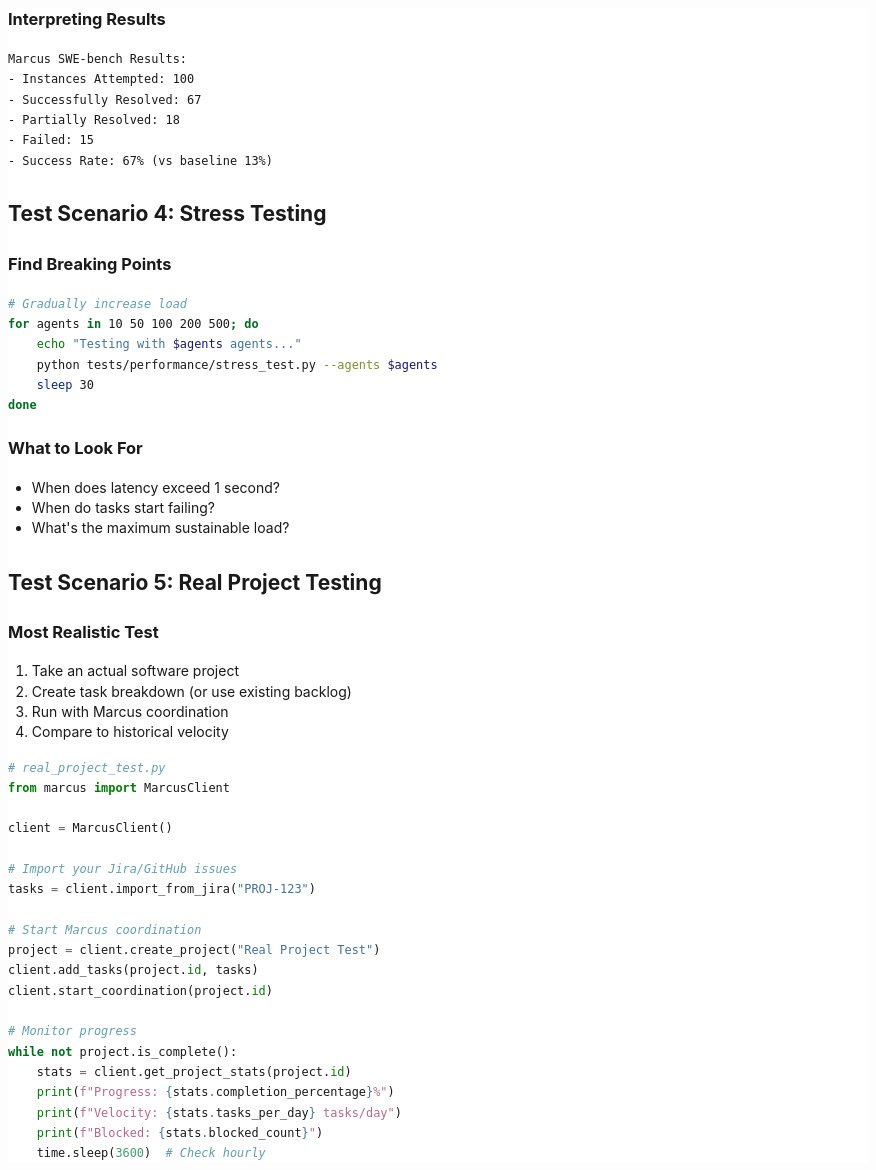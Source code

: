### Interpreting Results
```
Marcus SWE-bench Results:
- Instances Attempted: 100
- Successfully Resolved: 67
- Partially Resolved: 18  
- Failed: 15
- Success Rate: 67% (vs baseline 13%)
```

## Test Scenario 4: Stress Testing

### Find Breaking Points
```bash
# Gradually increase load
for agents in 10 50 100 200 500; do
    echo "Testing with $agents agents..."
    python tests/performance/stress_test.py --agents $agents
    sleep 30
done
```

### What to Look For
- When does latency exceed 1 second?
- When do tasks start failing?
- What's the maximum sustainable load?

## Test Scenario 5: Real Project Testing

### Most Realistic Test
1. Take an actual software project
2. Create task breakdown (or use existing backlog)
3. Run with Marcus coordination
4. Compare to historical velocity

```python
# real_project_test.py
from marcus import MarcusClient

client = MarcusClient()

# Import your Jira/GitHub issues
tasks = client.import_from_jira("PROJ-123")

# Start Marcus coordination
project = client.create_project("Real Project Test")
client.add_tasks(project.id, tasks)
client.start_coordination(project.id)

# Monitor progress
while not project.is_complete():
    stats = client.get_project_stats(project.id)
    print(f"Progress: {stats.completion_percentage}%")
    print(f"Velocity: {stats.tasks_per_day} tasks/day")
    print(f"Blocked: {stats.blocked_count}")
    time.sleep(3600)  # Check hourly
```
